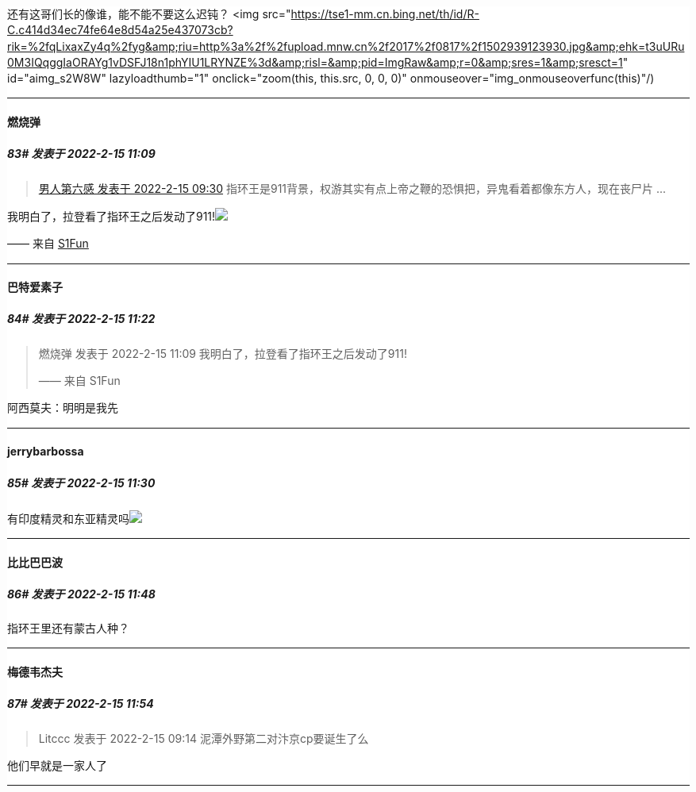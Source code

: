 还有这哥们长的像谁，能不能不要这么迟钝？
<img src="https://tse1-mm.cn.bing.net/th/id/R-C.c414d34ec74fe64e8d54a25e437073cb?rik=%2fqLixaxZy4q%2fyg&amp;riu=http%3a%2f%2fupload.mnw.cn%2f2017%2f0817%2f1502939123930.jpg&amp;ehk=t3uURu0M3IQqggIaORAYg1vDSFJ18n1phYIU1LRYNZE%3d&amp;risl=&amp;pid=ImgRaw&amp;r=0&amp;sres=1&amp;sresct=1" id="aimg_s2W8W" lazyloadthumb="1" onclick="zoom(this, this.src, 0, 0, 0)" onmouseover="img_onmouseoverfunc(this)"/)

*****

####  燃烧弹  
##### 83#       发表于 2022-2-15 11:09

<blockquote><a href="httphttps://bbs.saraba1st.com/2b/forum.php?mod=redirect&amp;goto=findpost&amp;pid=54692351&amp;ptid=2052622" target="_blank">男人第六感 发表于 2022-2-15 09:30</a>
指环王是911背景，权游其实有点上帝之鞭的恐惧把，异鬼看着都像东方人，现在丧尸片 ...</blockquote>
我明白了，拉登看了指环王之后发动了911!<img src="https://static.saraba1st.com/image/smiley/face2017/091.png" referrerpolicy="no-referrer">

—— 来自 [S1Fun](https://s1fun.koalcat.com)

*****

####  巴特爱素子  
##### 84#       发表于 2022-2-15 11:22

<blockquote>燃烧弹 发表于 2022-2-15 11:09
我明白了，拉登看了指环王之后发动了911!

—— 来自 S1Fun</blockquote>
阿西莫夫：明明是我先



*****

####  jerrybarbossa  
##### 85#       发表于 2022-2-15 11:30

有印度精灵和东亚精灵吗<img src="https://static.saraba1st.com/image/smiley/face2017/001.png" referrerpolicy="no-referrer">



*****

####  比比巴巴波  
##### 86#       发表于 2022-2-15 11:48

指环王里还有蒙古人种？

*****

####  梅德韦杰夫  
##### 87#       发表于 2022-2-15 11:54

<blockquote>Litccc 发表于 2022-2-15 09:14
泥潭外野第二对汴京cp要诞生了么</blockquote>
他们早就是一家人了

*****
